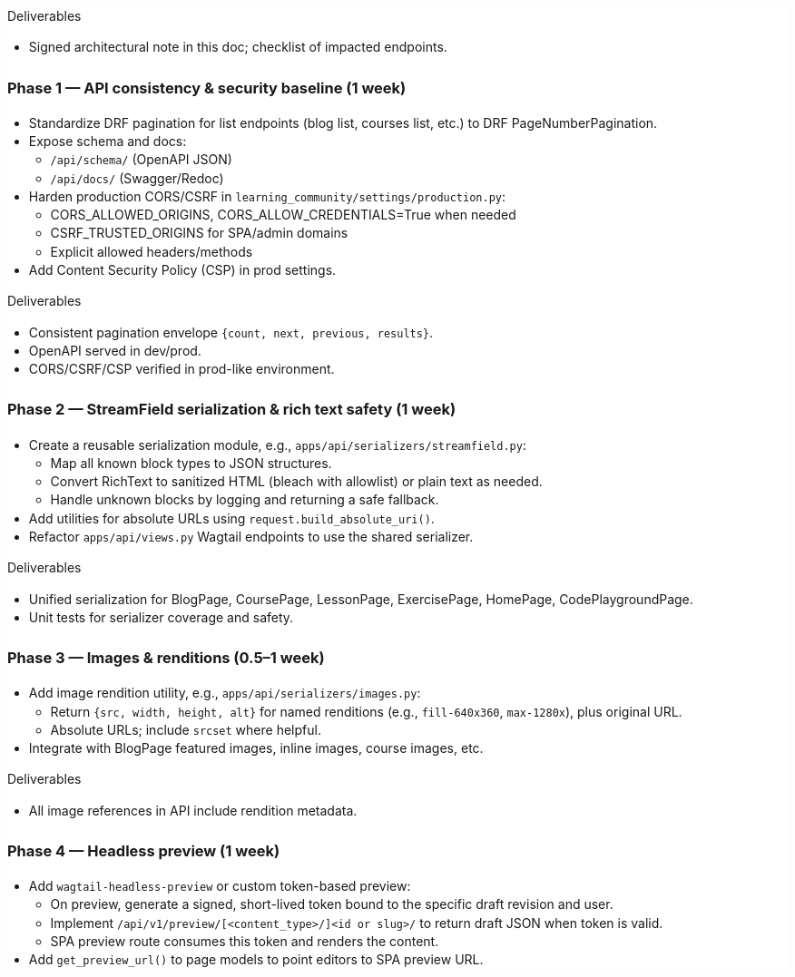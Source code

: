 Deliverables
- Signed architectural note in this doc; checklist of impacted endpoints.

### Phase 1 — API consistency & security baseline (1 week)
- Standardize DRF pagination for list endpoints (blog list, courses list, etc.) to DRF PageNumberPagination.
- Expose schema and docs:
  - `/api/schema/` (OpenAPI JSON)
  - `/api/docs/` (Swagger/Redoc)
- Harden production CORS/CSRF in `learning_community/settings/production.py`:
  - CORS_ALLOWED_ORIGINS, CORS_ALLOW_CREDENTIALS=True when needed
  - CSRF_TRUSTED_ORIGINS for SPA/admin domains
  - Explicit allowed headers/methods
- Add Content Security Policy (CSP) in prod settings.

Deliverables
- Consistent pagination envelope `{count, next, previous, results}`.
- OpenAPI served in dev/prod.
- CORS/CSRF/CSP verified in prod-like environment.

### Phase 2 — StreamField serialization & rich text safety (1 week)
- Create a reusable serialization module, e.g., `apps/api/serializers/streamfield.py`:
  - Map all known block types to JSON structures.
  - Convert RichText to sanitized HTML (bleach with allowlist) or plain text as needed.
  - Handle unknown blocks by logging and returning a safe fallback.
- Add utilities for absolute URLs using `request.build_absolute_uri()`.
- Refactor `apps/api/views.py` Wagtail endpoints to use the shared serializer.

Deliverables
- Unified serialization for BlogPage, CoursePage, LessonPage, ExercisePage, HomePage, CodePlaygroundPage.
- Unit tests for serializer coverage and safety.

### Phase 3 — Images & renditions (0.5–1 week)
- Add image rendition utility, e.g., `apps/api/serializers/images.py`:
  - Return `{src, width, height, alt}` for named renditions (e.g., `fill-640x360`, `max-1280x`), plus original URL.
  - Absolute URLs; include `srcset` where helpful.
- Integrate with BlogPage featured images, inline images, course images, etc.

Deliverables
- All image references in API include rendition metadata.

### Phase 4 — Headless preview (1 week)
- Add `wagtail-headless-preview` or custom token-based preview:
  - On preview, generate a signed, short-lived token bound to the specific draft revision and user.
  - Implement `/api/v1/preview/[<content_type>/]<id or slug>/` to return draft JSON when token is valid.
  - SPA preview route consumes this token and renders the content.
- Add `get_preview_url()` to page models to point editors to SPA preview URL.
